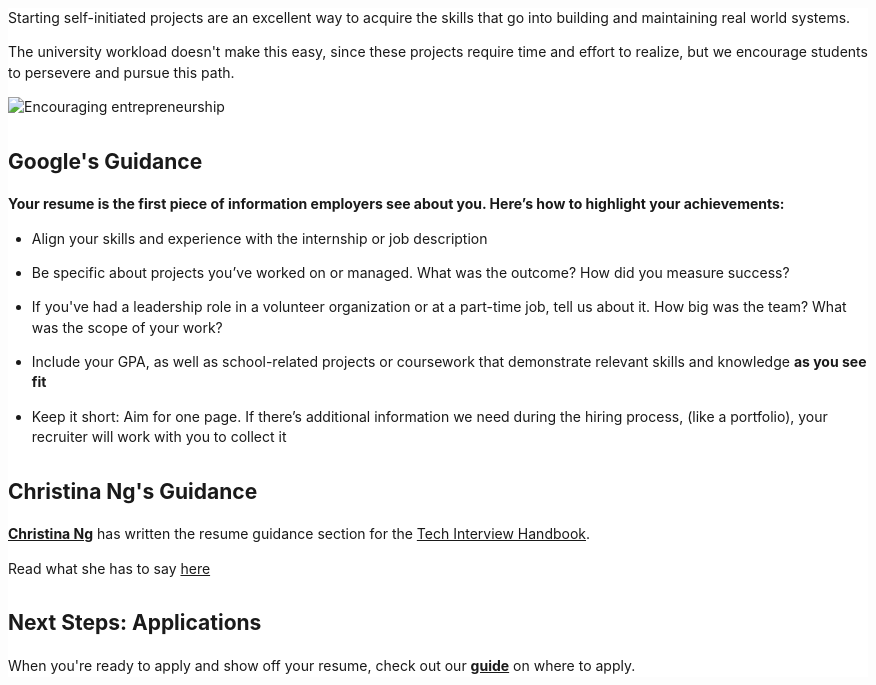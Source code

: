 Starting self-initiated projects are an excellent way to acquire the skills that
go into building and maintaining real world systems.

The university workload doesn't make this easy, since these projects require
time and effort to realize, but we encourage students to persevere and pursue
this path.

![Encouraging entrepreneurship](./start-something.png)

## Google's Guidance

**Your resume is the first piece of information employers see about you. Here’s
how to highlight your achievements:**

- Align your skills and experience with the internship or job description

- Be specific about projects you’ve worked on or managed. What was the outcome?
  How did you measure success?

- If you've had a leadership role in a volunteer organization or at a part-time
  job, tell us about it. How big was the team? What was the scope of your work?

- Include your GPA, as well as school-related projects or coursework that
  demonstrate relevant skills and knowledge **as you see fit**

- Keep it short: Aim for one page. If there’s additional information we need
  during the hiring process, (like a portfolio), your recruiter will work with
  you to collect it

<VideoContainer vid-src="https://www.youtube.com/embed/BYUy1yvjHxE"></VideoContainer>

## Christina Ng's Guidance

[**Christina Ng**](https://medium.com/@christinang89) has written the resume
guidance section for the
[Tech Interview Handbook](https://yangshun.github.io/tech-interview-handbook/introduction).

Read what she has to say
[here](https://yangshun.github.io/tech-interview-handbook/resume/)

## Next Steps: Applications

When you're ready to apply and show off your resume, check out our
[**guide**](/resources/internship-apps) on where to apply.
